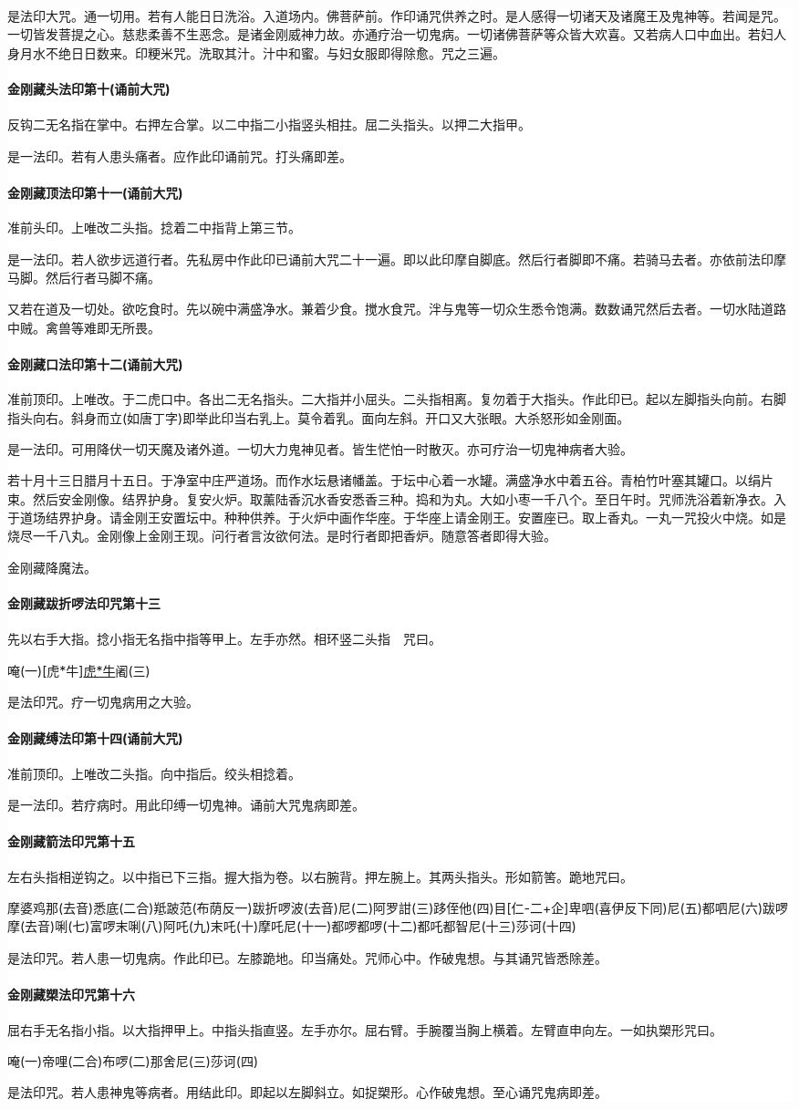 是法印大咒。通一切用。若有人能日日洗浴。入道场内。佛菩萨前。作印诵咒供养之时。是人感得一切诸天及诸魔王及鬼神等。若闻是咒。一切皆发菩提之心。慈悲柔善不生恶念。是诸金刚威神力故。亦通疗治一切鬼病。一切诸佛菩萨等众皆大欢喜。又若病人口中血出。若妇人身月水不绝日日数来。印粳米咒。洗取其汁。汁中和蜜。与妇女服即得除愈。咒之三遍。

#### 金刚藏头法印第十(诵前大咒)

反钩二无名指在掌中。右押左合掌。以二中指二小指竖头相拄。屈二头指头。以押二大指甲。

是一法印。若有人患头痛者。应作此印诵前咒。打头痛即差。

#### 金刚藏顶法印第十一(诵前大咒)

准前头印。上唯改二头指。捻着二中指背上第三节。

是一法印。若人欲步远道行者。先私房中作此印已诵前大咒二十一遍。即以此印摩自脚底。然后行者脚即不痛。若骑马去者。亦依前法印摩马脚。然后行者马脚不痛。

又若在道及一切处。欲吃食时。先以碗中满盛净水。兼着少食。搅水食咒。泮与鬼等一切众生悉令饱满。数数诵咒然后去者。一切水陆道路中贼。禽兽等难即无所畏。

#### 金刚藏口法印第十二(诵前大咒)

准前顶印。上唯改。于二虎口中。各出二无名指头。二大指并小屈头。二头指相离。复勿着于大指头。作此印已。起以左脚指头向前。右脚指头向右。斜身而立(如唐丁字)即举此印当右乳上。莫令着乳。面向左斜。开口又大张眼。大杀怒形如金刚面。

是一法印。可用降伏一切天魔及诸外道。一切大力鬼神见者。皆生恾怕一时散灭。亦可疗治一切鬼神病者大验。

若十月十三日腊月十五日。于净室中庄严道场。而作水坛悬诸幡盖。于坛中心着一水罐。满盛净水中着五谷。青柏竹叶塞其罐口。以绢片束。然后安金刚像。结界护身。复安火炉。取薰陆香沉水香安悉香三种。捣和为丸。大如小枣一千八个。至日午时。咒师洗浴着新净衣。入于道场结界护身。请金刚王安置坛中。种种供养。于火炉中画作华座。于华座上请金刚王。安置座已。取上香丸。一丸一咒投火中烧。如是烧尽一千八丸。金刚像上金刚王现。问行者言汝欲何法。是时行者即把香炉。随意答者即得大验。

金刚藏降魔法。

#### 金刚藏跋折啰法印咒第十三

先以右手大指。捻小指无名指中指等甲上。左手亦然。相环竖二头指　咒曰。

唵(一)[虎*牛][虎*牛](二)阇(三)

是法印咒。疗一切鬼病用之大验。

#### 金刚藏缚法印第十四(诵前大咒)

准前顶印。上唯改二头指。向中指后。绞头相捻着。

是一法印。若疗病时。用此印缚一切鬼神。诵前大咒鬼病即差。

#### 金刚藏箭法印咒第十五

左右头指相逆钩之。以中指已下三指。握大指为卷。以右腕背。押左腕上。其两头指头。形如箭筈。跪地咒曰。

摩婆鸡那(去音)悉底(二合)羝跛范(布荫反一)跋折啰波(去音)尼(二)阿罗詌(三)跢侄他(四)目[仁-二+企]卑呬(喜伊反下同)尼(五)都呬尼(六)跋啰摩(去音)唎(七)富啰末唎(八)阿吒(九)末吒(十)摩吒尼(十一)都啰都啰(十二)都吒都智尼(十三)莎诃(十四)

是法印咒。若人患一切鬼病。作此印已。左膝跪地。印当痛处。咒师心中。作破鬼想。与其诵咒皆悉除差。

#### 金刚藏槊法印咒第十六

屈右手无名指小指。以大指押甲上。中指头指直竖。左手亦尔。屈右臂。手腕覆当胸上横着。左臂直申向左。一如执槊形咒曰。

唵(一)帝哩(二合)布啰(二)那舍尼(三)莎诃(四)

是法印咒。若人患神鬼等病者。用结此印。即起以左脚斜立。如捉槊形。心作破鬼想。至心诵咒鬼病即差。

